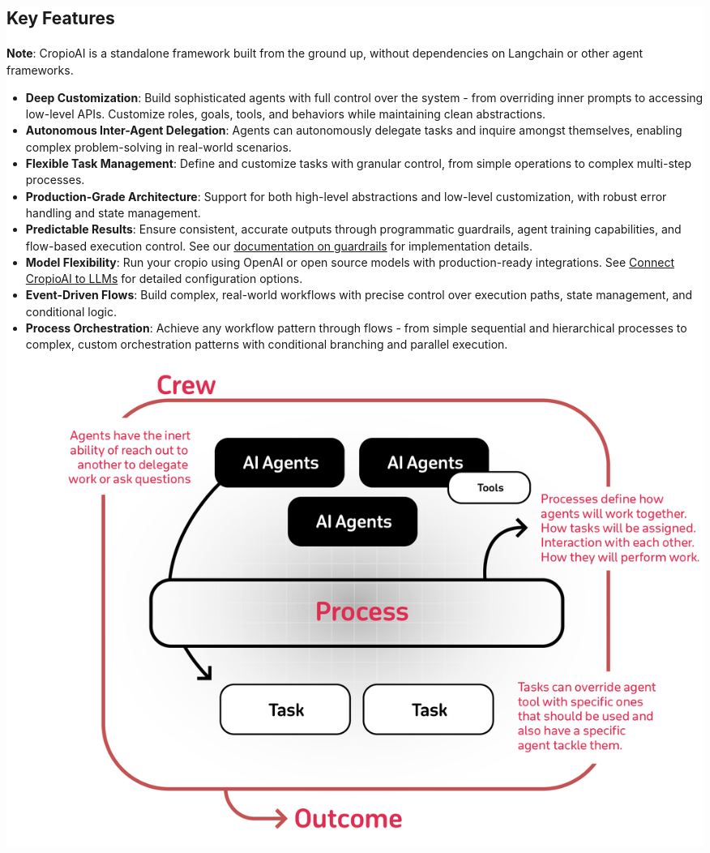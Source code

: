 ## Key Features

**Note**: CropioAI is a standalone framework built from the ground up, without dependencies on Langchain or other agent frameworks.

- **Deep Customization**: Build sophisticated agents with full control over the system - from overriding inner prompts to accessing low-level APIs. Customize roles, goals, tools, and behaviors while maintaining clean abstractions.
- **Autonomous Inter-Agent Delegation**: Agents can autonomously delegate tasks and inquire amongst themselves, enabling complex problem-solving in real-world scenarios.
- **Flexible Task Management**: Define and customize tasks with granular control, from simple operations to complex multi-step processes.
- **Production-Grade Architecture**: Support for both high-level abstractions and low-level customization, with robust error handling and state management.
- **Predictable Results**: Ensure consistent, accurate outputs through programmatic guardrails, agent training capabilities, and flow-based execution control. See our [documentation on guardrails](https://docs.cropioai.com/how-to/guardrails/) for implementation details.
- **Model Flexibility**: Run your cropio using OpenAI or open source models with production-ready integrations. See [Connect CropioAI to LLMs](https://docs.cropioai.com/how-to/LLM-Connections/) for detailed configuration options.
- **Event-Driven Flows**: Build complex, real-world workflows with precise control over execution paths, state management, and conditional logic.
- **Process Orchestration**: Achieve any workflow pattern through flows - from simple sequential and hierarchical processes to complex, custom orchestration patterns with conditional branching and parallel execution.

![CropioAI Mind Map](./docs/cropioAI-mindmap.png "CropioAI Mind Map")
